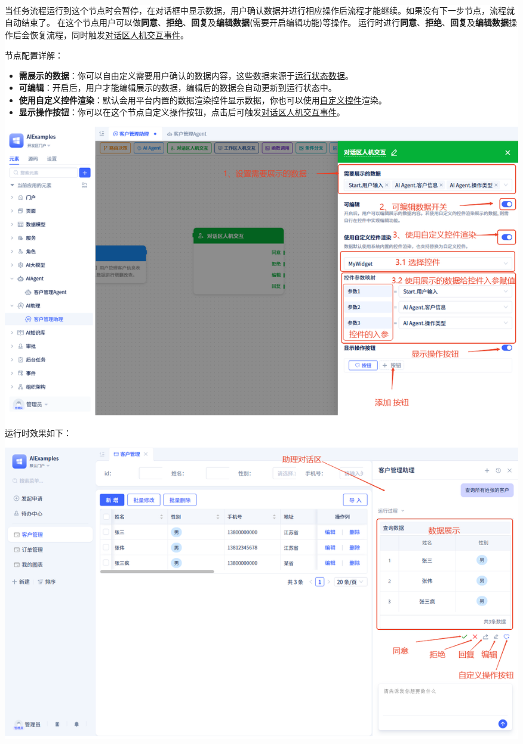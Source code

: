 当任务流程运行到这个节点时会暂停，在对话框中显示数据，用户确认数据并进行相应操作后流程才能继续。如果没有下一步节点，流程就自动结束了。
在这个节点用户可以做**同意**、**拒绝**、**回复**及**编辑数据**(需要开启编辑功能)等操作。
运行时进行**同意**、**拒绝**、**回复**及**编辑数据**操作后会恢复流程，同时触发[对话区人机交互事件](#chat-area-human-machine-interaction-events)。

节点配置详解：
- **需展示的数据**：你可以自由定义需要用户确认的数据内容，这些数据来源于[运行状态数据](#runtime-state-data)。
- **可编辑**：开启后，用户才能编辑展示的数据，编辑后的数据会自动更新到运行状态中。
- **使用自定义控件渲染**：默认会用平台内置的数据渲染控件显示数据，你也可以使用[自定义控件](#)渲染。
- **显示操作按钮**：你可以在这个节点自定义操作按钮，点击后可触发[对话区人机交互事件](#chat-area-human-machine-interaction-events)。

![节点配置-对话区人机交互-设置](./img/assistant/human-Interrupt-setting.png)

运行时效果如下：

![节点配置-对话区人机交互-效果](./img/assistant/human-Interrupt-view.png)
